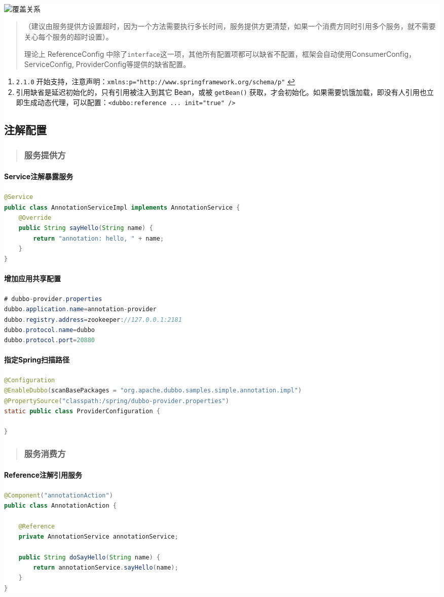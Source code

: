 ![覆盖关系](D:\Typora\md\dubbo-config-override.jpg)

> （建议由服务提供方设置超时，因为一个方法需要执行多长时间，服务提供方更清楚，如果一个消费方同时引用多个服务，就不需要关心每个服务的超时设置）。
>
> 理论上 ReferenceConfig 中除了`interface`这一项，其他所有配置项都可以缺省不配置，框架会自动使用ConsumerConfig，ServiceConfig, ProviderConfig等提供的缺省配置。
>

1. `2.1.0` 开始支持，注意声明：`xmlns:p="http://www.springframework.org/schema/p"` [↩︎](http://dubbo.apache.org/zh/docs/v2.7/user/configuration/xml/#fnref:1)
2. 引用缺省是延迟初始化的，只有引用被注入到其它 Bean，或被 `getBean()` 获取，才会初始化。如果需要饥饿加载，即没有人引用也立即生成动态代理，可以配置：`<dubbo:reference ... init="true" />` 

## 注解配置

>### 服务提供方

#### Service注解暴露服务

```java
@Service
public class AnnotationServiceImpl implements AnnotationService {
    @Override
    public String sayHello(String name) {
        return "annotation: hello, " + name;
    }
}
```

#### 增加应用共享配置

```java
# dubbo-provider.properties
dubbo.application.name=annotation-provider
dubbo.registry.address=zookeeper://127.0.0.1:2181
dubbo.protocol.name=dubbo
dubbo.protocol.port=20880
```

#### 指定Spring扫描路径

```java
@Configuration
@EnableDubbo(scanBasePackages = "org.apache.dubbo.samples.simple.annotation.impl")
@PropertySource("classpath:/spring/dubbo-provider.properties")
static public class ProviderConfiguration {
       
}
```

>### 服务消费方

#### Reference注解引用服务

```java
@Component("annotationAction")
public class AnnotationAction {

    @Reference
    private AnnotationService annotationService;
    
    public String doSayHello(String name) {
        return annotationService.sayHello(name);
    }
}
```

